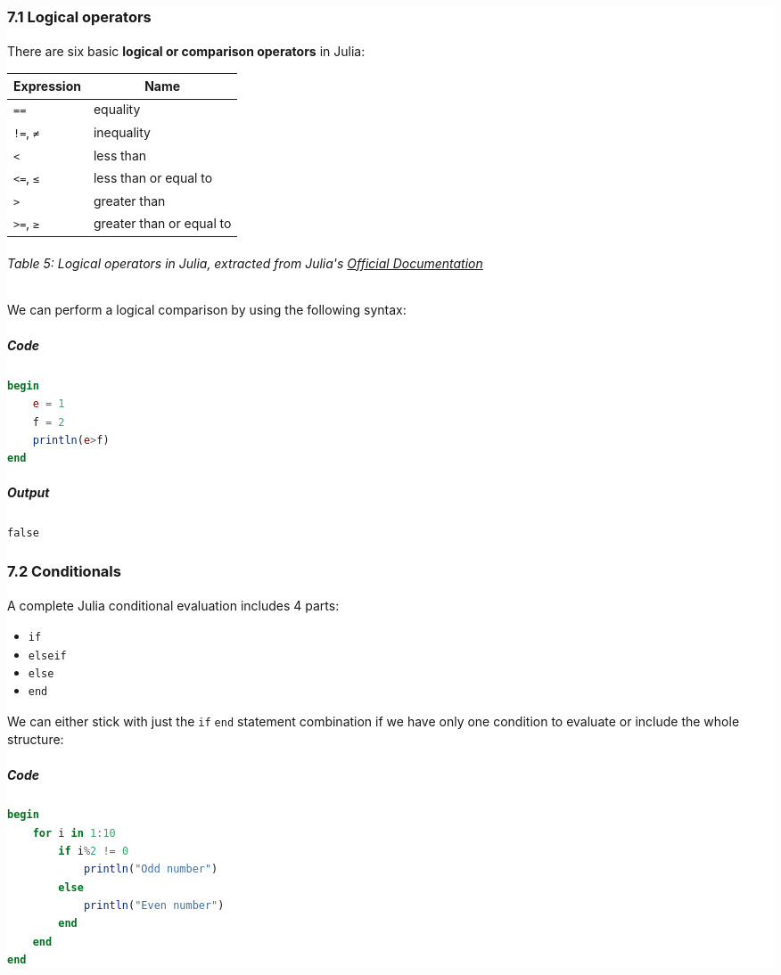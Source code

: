 ### 7.1 Logical operators

There are six basic **logical or comparison operators** in Julia:

| Expression | Name                     |
| ---------- | ------------------------ |
| `==`       | equality                 |
| `!=`, `≠`  | inequality               |
| `<`        | less than                |
| `<=`, `≤`  | less than or equal to    |
| `>`        | greater than             |
| `>=`, `≥`  | greater than or equal to |

###### _Table 5: Logical operators in Julia, extracted from Julia's [Official Documentation](https://docs.julialang.org/en/v1/manual/mathematical-operations/)_

We can perform a logical comparison by using the following syntax:

##### **Code**

```Julia
begin
	e = 1
	f = 2
	println(e>f)
end
```

##### **Output**

```
false
```

### 7.2 Conditionals

A complete Julia conditional evaluation includes 4 parts:

- `if`
- `elseif`
- `else`
- `end`

We can either stick with just the `if` `end` statement combination if we have only one condition to evaluate or include the whole structure:

##### **Code**

```Julia
begin
	for i in 1:10
		if i%2 != 0
			println("Odd number")
		else
			println("Even number")
		end
	end
end
```
